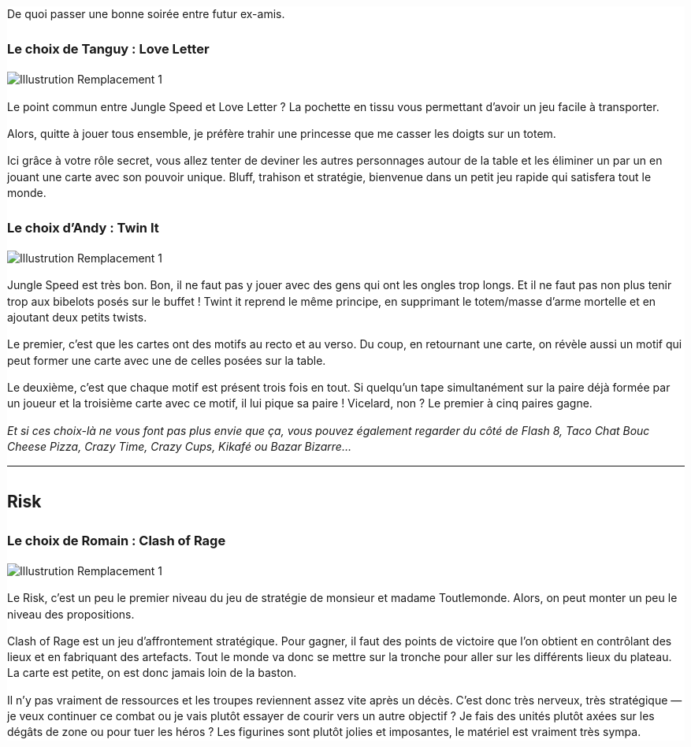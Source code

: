 De quoi passer une bonne soirée entre futur ex-amis.

### Le choix de Tanguy : Love Letter

![Illustrution Remplacement 1](/_images/images/loveletter.jpeg)

Le point commun entre Jungle Speed et Love Letter ? La pochette en tissu vous permettant d’avoir un jeu facile à transporter.

Alors, quitte à jouer tous ensemble, je préfère trahir une princesse que me casser les doigts sur un totem.

Ici grâce à votre rôle secret, vous allez tenter de deviner les autres personnages autour de la table et les éliminer un par un en jouant une carte avec son pouvoir unique. Bluff, trahison et stratégie, bienvenue dans un petit jeu rapide qui satisfera tout le monde.

### Le choix d’Andy : Twin It

![Illustrution Remplacement 1](/_images/images/twinit.jpeg)

Jungle Speed est très bon. Bon, il ne faut pas y jouer avec des gens qui ont les ongles trop longs. Et il ne faut pas non plus tenir trop aux bibelots posés sur le buffet ! Twint it reprend le même principe, en supprimant le totem/masse d’arme mortelle et en ajoutant deux petits twists.

Le premier, c’est que les cartes ont des motifs au recto et au verso. Du coup, en retournant une carte, on révèle aussi un motif qui peut former une carte avec une de celles posées sur la table.

Le deuxième, c’est que chaque motif est présent trois fois en tout. Si quelqu’un tape simultanément sur la paire déjà formée par un joueur et la troisième carte avec ce motif, il lui pique sa paire ! Vicelard, non ? Le premier à cinq paires gagne.

*Et si ces choix-là ne vous font pas plus envie que ça, vous pouvez également regarder du côté de Flash 8, Taco Chat Bouc Cheese Pizza, Crazy Time, Crazy Cups, Kikafé ou Bazar Bizarre…*

---

## Risk
### Le choix de Romain : Clash of Rage

![Illustrution Remplacement 1](/_images/images/clashofrage.jpeg)

Le Risk, c’est un peu le premier niveau du jeu de stratégie de monsieur et madame Toutlemonde. Alors, on peut monter un peu le niveau des propositions.

Clash of Rage est un jeu d’affrontement stratégique. Pour gagner, il faut des points de victoire que l’on obtient en contrôlant des lieux et en fabriquant des artefacts. Tout le monde va donc se mettre sur la tronche pour aller sur les différents lieux du plateau. La carte est petite, on est donc jamais loin de la baston.

Il n’y pas vraiment de ressources et les troupes reviennent assez vite après un décès. C’est donc très nerveux, très stratégique — je veux continuer ce combat ou je vais plutôt essayer de courir vers un autre objectif ? Je fais des unités plutôt axées sur les dégâts de zone ou pour tuer les héros ? Les figurines sont plutôt jolies et imposantes, le matériel est vraiment très sympa.
